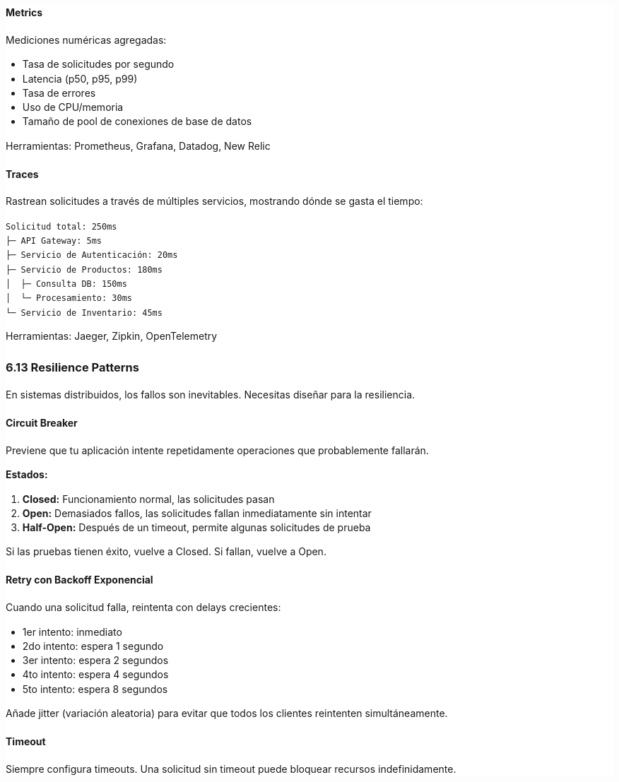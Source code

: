 #### Metrics

Mediciones numéricas agregadas:
- Tasa de solicitudes por segundo
- Latencia (p50, p95, p99)
- Tasa de errores
- Uso de CPU/memoria
- Tamaño de pool de conexiones de base de datos

Herramientas: Prometheus, Grafana, Datadog, New Relic

#### Traces

Rastrean solicitudes a través de múltiples servicios, mostrando dónde se gasta el tiempo:

```
Solicitud total: 250ms
├─ API Gateway: 5ms
├─ Servicio de Autenticación: 20ms
├─ Servicio de Productos: 180ms
│  ├─ Consulta DB: 150ms
│  └─ Procesamiento: 30ms
└─ Servicio de Inventario: 45ms
```

Herramientas: Jaeger, Zipkin, OpenTelemetry

### 6.13 Resilience Patterns

En sistemas distribuidos, los fallos son inevitables. Necesitas diseñar para la resiliencia.

#### Circuit Breaker

Previene que tu aplicación intente repetidamente operaciones que probablemente fallarán.

**Estados:**
1. **Closed:** Funcionamiento normal, las solicitudes pasan
2. **Open:** Demasiados fallos, las solicitudes fallan inmediatamente sin intentar
3. **Half-Open:** Después de un timeout, permite algunas solicitudes de prueba

Si las pruebas tienen éxito, vuelve a Closed. Si fallan, vuelve a Open.

#### Retry con Backoff Exponencial

Cuando una solicitud falla, reintenta con delays crecientes:
- 1er intento: inmediato
- 2do intento: espera 1 segundo
- 3er intento: espera 2 segundos
- 4to intento: espera 4 segundos
- 5to intento: espera 8 segundos

Añade jitter (variación aleatoria) para evitar que todos los clientes reintenten simultáneamente.

#### Timeout

Siempre configura timeouts. Una solicitud sin timeout puede bloquear recursos indefinidamente.

